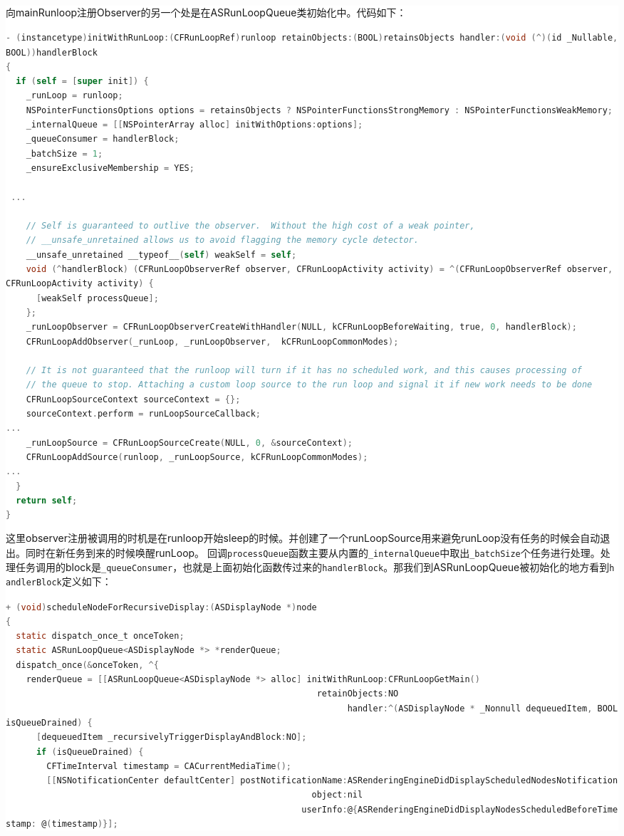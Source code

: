 向mainRunloop注册Observer的另一个处是在ASRunLoopQueue类初始化中。代码如下：

```Objective-C
- (instancetype)initWithRunLoop:(CFRunLoopRef)runloop retainObjects:(BOOL)retainsObjects handler:(void (^)(id _Nullable, BOOL))handlerBlock
{
  if (self = [super init]) {
    _runLoop = runloop;
    NSPointerFunctionsOptions options = retainsObjects ? NSPointerFunctionsStrongMemory : NSPointerFunctionsWeakMemory;
    _internalQueue = [[NSPointerArray alloc] initWithOptions:options];
    _queueConsumer = handlerBlock;
    _batchSize = 1;
    _ensureExclusiveMembership = YES;

 ...
    
    // Self is guaranteed to outlive the observer.  Without the high cost of a weak pointer,
    // __unsafe_unretained allows us to avoid flagging the memory cycle detector.
    __unsafe_unretained __typeof__(self) weakSelf = self;
    void (^handlerBlock) (CFRunLoopObserverRef observer, CFRunLoopActivity activity) = ^(CFRunLoopObserverRef observer, CFRunLoopActivity activity) {
      [weakSelf processQueue];
    };
    _runLoopObserver = CFRunLoopObserverCreateWithHandler(NULL, kCFRunLoopBeforeWaiting, true, 0, handlerBlock);
    CFRunLoopAddObserver(_runLoop, _runLoopObserver,  kCFRunLoopCommonModes);
    
    // It is not guaranteed that the runloop will turn if it has no scheduled work, and this causes processing of
    // the queue to stop. Attaching a custom loop source to the run loop and signal it if new work needs to be done
    CFRunLoopSourceContext sourceContext = {};
    sourceContext.perform = runLoopSourceCallback;
...
    _runLoopSource = CFRunLoopSourceCreate(NULL, 0, &sourceContext);
    CFRunLoopAddSource(runloop, _runLoopSource, kCFRunLoopCommonModes);
...
  }
  return self;
}
```
这里observer注册被调用的时机是在runloop开始sleep的时候。并创建了一个runLoopSource用来避免runLoop没有任务的时候会自动退出。同时在新任务到来的时候唤醒runLoop。
回调`processQueue`函数主要从内置的`_internalQueue`中取出`_batchSize`个任务进行处理。处理任务调用的block是`_queueConsumer`，也就是上面初始化函数传过来的`handlerBlock`。那我们到ASRunLoopQueue被初始化的地方看到`handlerBlock`定义如下：

```Objective-C
+ (void)scheduleNodeForRecursiveDisplay:(ASDisplayNode *)node
{
  static dispatch_once_t onceToken;
  static ASRunLoopQueue<ASDisplayNode *> *renderQueue;
  dispatch_once(&onceToken, ^{
    renderQueue = [[ASRunLoopQueue<ASDisplayNode *> alloc] initWithRunLoop:CFRunLoopGetMain()
                                                             retainObjects:NO
                                                                   handler:^(ASDisplayNode * _Nonnull dequeuedItem, BOOL isQueueDrained) {
      [dequeuedItem _recursivelyTriggerDisplayAndBlock:NO];
      if (isQueueDrained) {
        CFTimeInterval timestamp = CACurrentMediaTime();
        [[NSNotificationCenter defaultCenter] postNotificationName:ASRenderingEngineDidDisplayScheduledNodesNotification
                                                            object:nil
                                                          userInfo:@{ASRenderingEngineDidDisplayNodesScheduledBeforeTimestamp: @(timestamp)}];
```